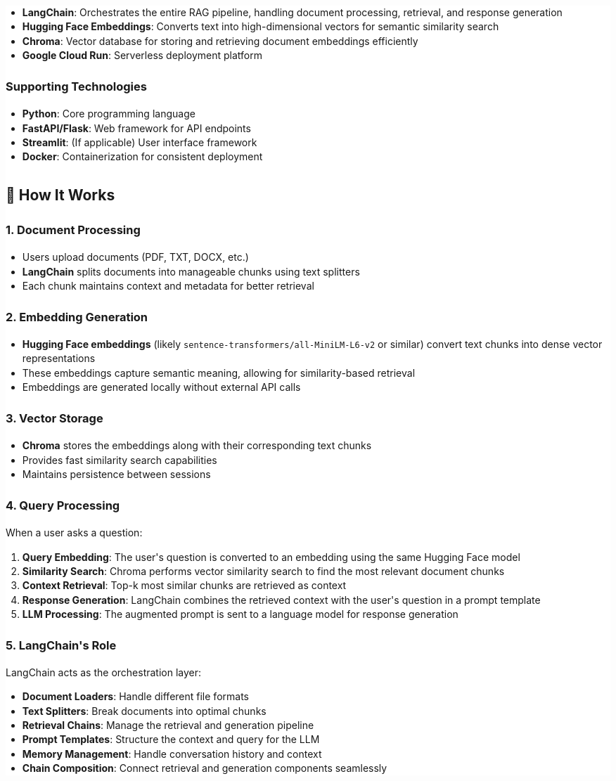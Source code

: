 - **LangChain**: Orchestrates the entire RAG pipeline, handling document processing, retrieval, and response generation
- **Hugging Face Embeddings**: Converts text into high-dimensional vectors for semantic similarity search
- **Chroma**: Vector database for storing and retrieving document embeddings efficiently
- **Google Cloud Run**: Serverless deployment platform

### Supporting Technologies

- **Python**: Core programming language
- **FastAPI/Flask**: Web framework for API endpoints
- **Streamlit**: (If applicable) User interface framework
- **Docker**: Containerization for consistent deployment

## 🔧 How It Works

### 1. Document Processing
- Users upload documents (PDF, TXT, DOCX, etc.)
- **LangChain** splits documents into manageable chunks using text splitters
- Each chunk maintains context and metadata for better retrieval

### 2. Embedding Generation
- **Hugging Face embeddings** (likely `sentence-transformers/all-MiniLM-L6-v2` or similar) convert text chunks into dense vector representations
- These embeddings capture semantic meaning, allowing for similarity-based retrieval
- Embeddings are generated locally without external API calls

### 3. Vector Storage
- **Chroma** stores the embeddings along with their corresponding text chunks
- Provides fast similarity search capabilities
- Maintains persistence between sessions

### 4. Query Processing
When a user asks a question:

1. **Query Embedding**: The user's question is converted to an embedding using the same Hugging Face model
2. **Similarity Search**: Chroma performs vector similarity search to find the most relevant document chunks
3. **Context Retrieval**: Top-k most similar chunks are retrieved as context
4. **Response Generation**: LangChain combines the retrieved context with the user's question in a prompt template
5. **LLM Processing**: The augmented prompt is sent to a language model for response generation

### 5. LangChain's Role

LangChain acts as the orchestration layer:

- **Document Loaders**: Handle different file formats
- **Text Splitters**: Break documents into optimal chunks
- **Retrieval Chains**: Manage the retrieval and generation pipeline
- **Prompt Templates**: Structure the context and query for the LLM
- **Memory Management**: Handle conversation history and context
- **Chain Composition**: Connect retrieval and generation components seamlessly
